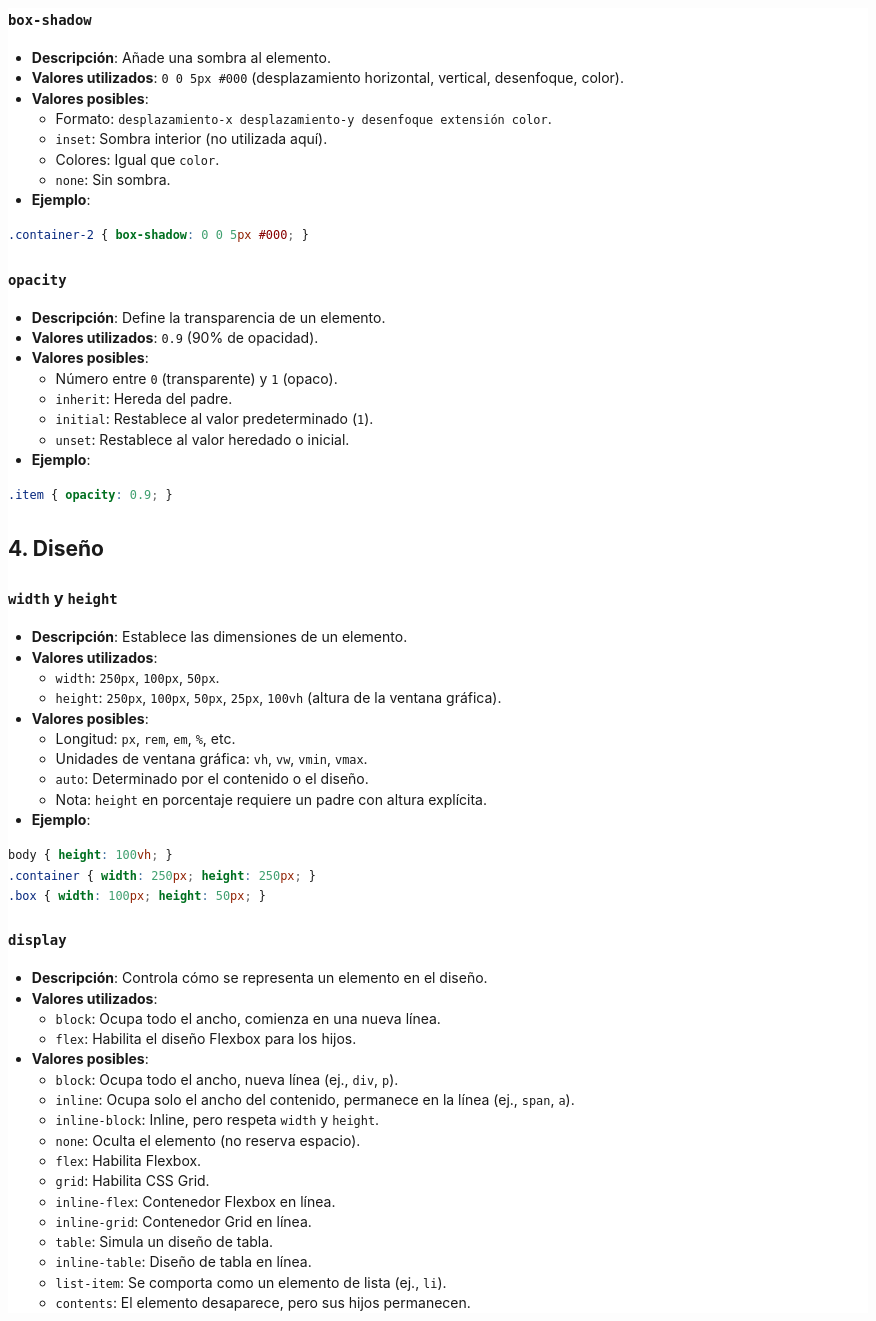 ### `box-shadow`
- **Descripción**: Añade una sombra al elemento.
- **Valores utilizados**: `0 0 5px #000` (desplazamiento horizontal, vertical, desenfoque, color).
- **Valores posibles**:
  - Formato: `desplazamiento-x desplazamiento-y desenfoque extensión color`.
  - `inset`: Sombra interior (no utilizada aquí).
  - Colores: Igual que `color`.
  - `none`: Sin sombra.
- **Ejemplo**:
```css
.container-2 { box-shadow: 0 0 5px #000; }
```

### `opacity`
- **Descripción**: Define la transparencia de un elemento.
- **Valores utilizados**: `0.9` (90% de opacidad).
- **Valores posibles**:
  - Número entre `0` (transparente) y `1` (opaco).
  - `inherit`: Hereda del padre.
  - `initial`: Restablece al valor predeterminado (`1`).
  - `unset`: Restablece al valor heredado o inicial.
- **Ejemplo**:
```css
.item { opacity: 0.9; }
```

## 4. **Diseño**

### `width` y `height`
- **Descripción**: Establece las dimensiones de un elemento.
- **Valores utilizados**:
  - `width`: `250px`, `100px`, `50px`.
  - `height`: `250px`, `100px`, `50px`, `25px`, `100vh` (altura de la ventana gráfica).
- **Valores posibles**:
  - Longitud: `px`, `rem`, `em`, `%`, etc.
  - Unidades de ventana gráfica: `vh`, `vw`, `vmin`, `vmax`.
  - `auto`: Determinado por el contenido o el diseño.
  - Nota: `height` en porcentaje requiere un padre con altura explícita.
- **Ejemplo**:
```css
body { height: 100vh; }
.container { width: 250px; height: 250px; }
.box { width: 100px; height: 50px; }
```

### `display`
- **Descripción**: Controla cómo se representa un elemento en el diseño.
- **Valores utilizados**:
  - `block`: Ocupa todo el ancho, comienza en una nueva línea.
  - `flex`: Habilita el diseño Flexbox para los hijos.
- **Valores posibles**:
  - `block`: Ocupa todo el ancho, nueva línea (ej., `div`, `p`).
  - `inline`: Ocupa solo el ancho del contenido, permanece en la línea (ej., `span`, `a`).
  - `inline-block`: Inline, pero respeta `width` y `height`.
  - `none`: Oculta el elemento (no reserva espacio).
  - `flex`: Habilita Flexbox.
  - `grid`: Habilita CSS Grid.
  - `inline-flex`: Contenedor Flexbox en línea.
  - `inline-grid`: Contenedor Grid en línea.
  - `table`: Simula un diseño de tabla.
  - `inline-table`: Diseño de tabla en línea.
  - `list-item`: Se comporta como un elemento de lista (ej., `li`).
  - `contents`: El elemento desaparece, pero sus hijos permanecen.